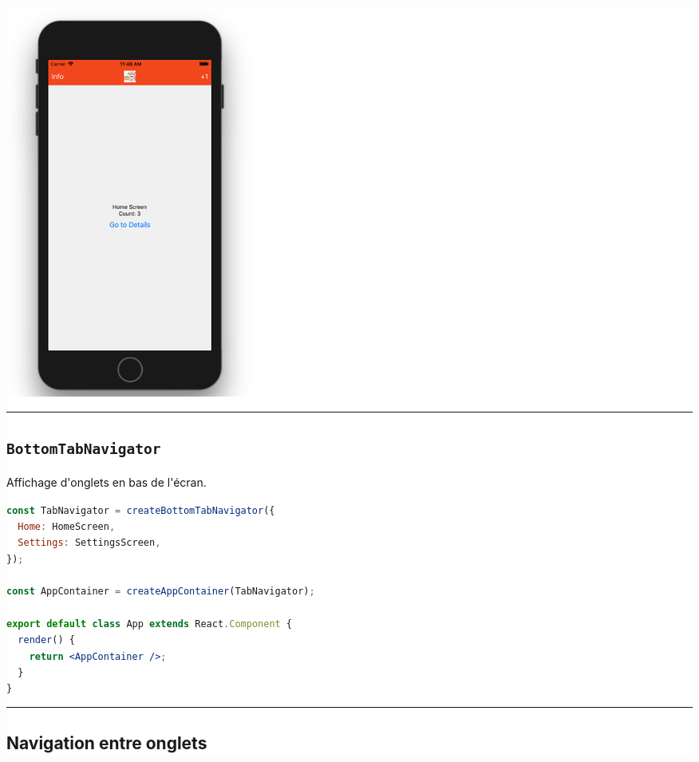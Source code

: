 ![StackNavigator demo](images/stack-navigator-demo.png)

---

## `BottomTabNavigator`

Affichage d'onglets en bas de l'écran.

```jsx
const TabNavigator = createBottomTabNavigator({
  Home: HomeScreen,
  Settings: SettingsScreen,
});

const AppContainer = createAppContainer(TabNavigator);

export default class App extends React.Component {
  render() {
    return <AppContainer />;
  }
}
```

---

## Navigation entre onglets
